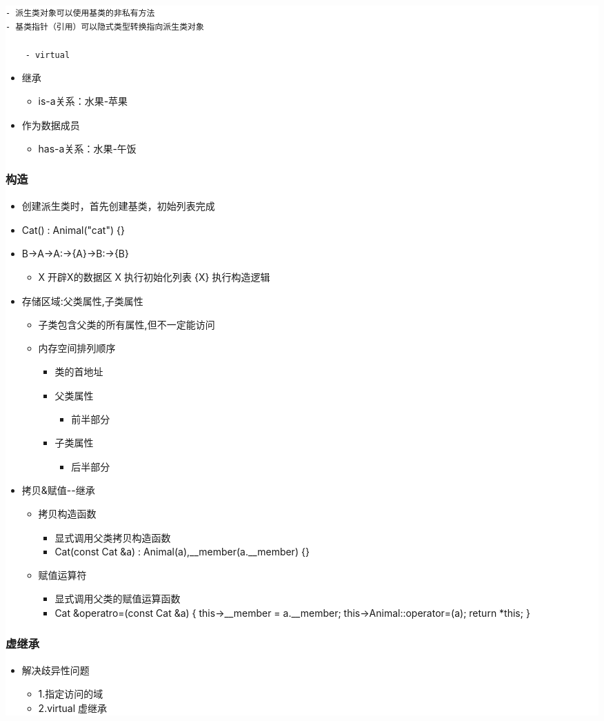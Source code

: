 	- 派生类对象可以使用基类的非私有方法
	- 基类指针（引用）可以隐式类型转换指向派生类对象

		- virtual

- 继承

	- is-a关系：水果-苹果

- 作为数据成员

	- has-a关系：水果-午饭

### 构造

- 创建派生类时，首先创建基类，初始列表完成
- Cat() : Animal("cat") {}
- B->A->A:->{A}->B:->{B}

	- X 开辟X的数据区
X 执行初始化列表
{X} 执行构造逻辑

- 存储区域:父类属性,子类属性

	- 子类包含父类的所有属性,但不一定能访问
	- 内存空间排列顺序

		- 类的首地址
		- 父类属性

			- 前半部分

		- 子类属性

			- 后半部分

- 拷贝&赋值--继承

	- 拷贝构造函数

		- 显式调用父类拷贝构造函数
		- Cat(const Cat &a) : Animal(a),__member(a.__member) {}

	- 赋值运算符

		- 显式调用父类的赋值运算函数
		- Cat &operatro=(const Cat &a) {
   this->__member = a.__member;
   this->Animal::operator=(a);
   return *this;
}

### 虚继承

- 解决歧异性问题

	- 1.指定访问的域
	- 2.virtual 虚继承
